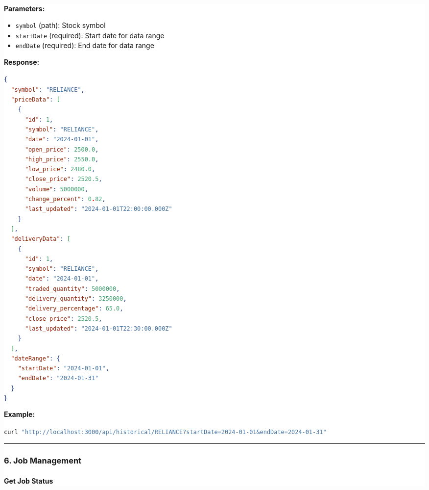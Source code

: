 **Parameters:**
- `symbol` (path): Stock symbol
- `startDate` (required): Start date for data range
- `endDate` (required): End date for data range

**Response:**
```json
{
  "symbol": "RELIANCE",
  "priceData": [
    {
      "id": 1,
      "symbol": "RELIANCE",
      "date": "2024-01-01",
      "open_price": 2500.0,
      "high_price": 2550.0,
      "low_price": 2480.0,
      "close_price": 2520.5,
      "volume": 5000000,
      "change_percent": 0.82,
      "last_updated": "2024-01-01T22:00:00.000Z"
    }
  ],
  "deliveryData": [
    {
      "id": 1,
      "symbol": "RELIANCE",
      "date": "2024-01-01",
      "traded_quantity": 5000000,
      "delivery_quantity": 3250000,
      "delivery_percentage": 65.0,
      "close_price": 2520.5,
      "last_updated": "2024-01-01T22:30:00.000Z"
    }
  ],
  "dateRange": {
    "startDate": "2024-01-01",
    "endDate": "2024-01-31"
  }
}
```

**Example:**
```bash
curl "http://localhost:3000/api/historical/RELIANCE?startDate=2024-01-01&endDate=2024-01-31"
```

---

### 6. Job Management

#### Get Job Status
